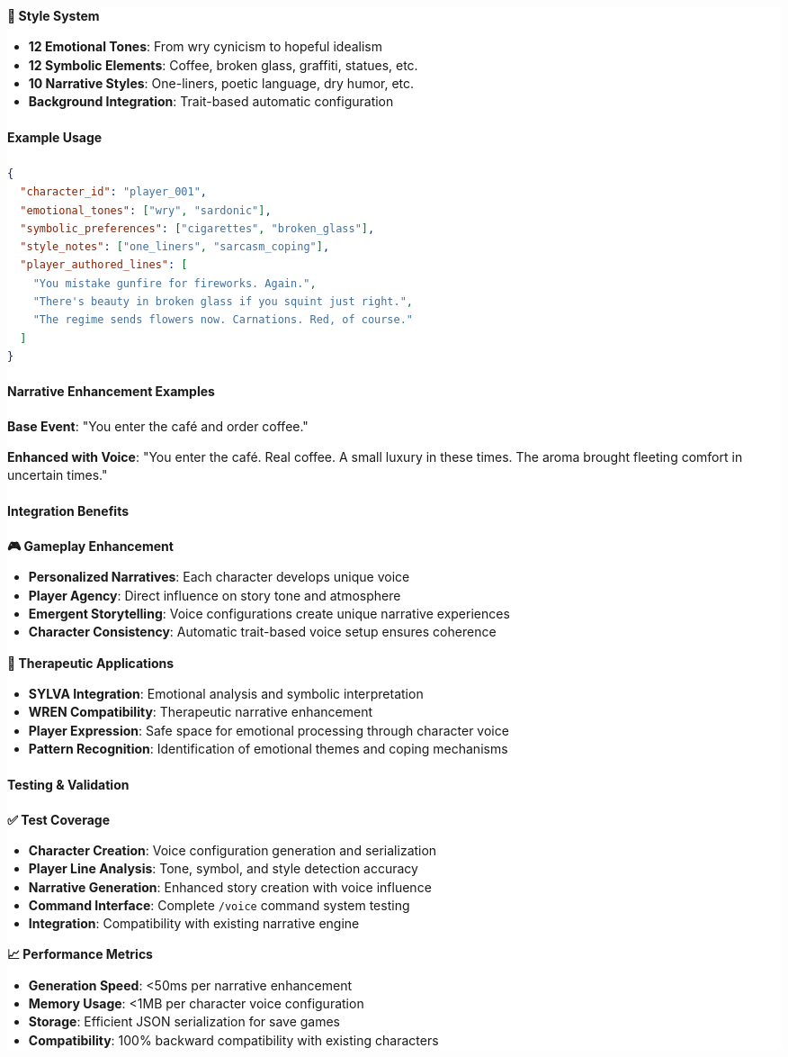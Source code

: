 **🎨 Style System**
- **12 Emotional Tones**: From wry cynicism to hopeful idealism
- **12 Symbolic Elements**: Coffee, broken glass, graffiti, statues, etc.
- **10 Narrative Styles**: One-liners, poetic language, dry humor, etc.
- **Background Integration**: Trait-based automatic configuration

#### Example Usage

```json
{
  "character_id": "player_001",
  "emotional_tones": ["wry", "sardonic"],
  "symbolic_preferences": ["cigarettes", "broken_glass"],
  "style_notes": ["one_liners", "sarcasm_coping"],
  "player_authored_lines": [
    "You mistake gunfire for fireworks. Again.",
    "There's beauty in broken glass if you squint just right.",
    "The regime sends flowers now. Carnations. Red, of course."
  ]
}
```

#### Narrative Enhancement Examples

**Base Event**: "You enter the café and order coffee."

**Enhanced with Voice**: "You enter the café. Real coffee. A small luxury in these times. The aroma brought fleeting comfort in uncertain times."

#### Integration Benefits

**🎮 Gameplay Enhancement**
- **Personalized Narratives**: Each character develops unique voice
- **Player Agency**: Direct influence on story tone and atmosphere
- **Emergent Storytelling**: Voice configurations create unique narrative experiences
- **Character Consistency**: Automatic trait-based voice setup ensures coherence

**🧠 Therapeutic Applications** 
- **SYLVA Integration**: Emotional analysis and symbolic interpretation
- **WREN Compatibility**: Therapeutic narrative enhancement
- **Player Expression**: Safe space for emotional processing through character voice
- **Pattern Recognition**: Identification of emotional themes and coping mechanisms

#### Testing & Validation

**✅ Test Coverage**
- **Character Creation**: Voice configuration generation and serialization
- **Player Line Analysis**: Tone, symbol, and style detection accuracy
- **Narrative Generation**: Enhanced story creation with voice influence  
- **Command Interface**: Complete `/voice` command system testing
- **Integration**: Compatibility with existing narrative engine

**📈 Performance Metrics**
- **Generation Speed**: <50ms per narrative enhancement
- **Memory Usage**: <1MB per character voice configuration
- **Storage**: Efficient JSON serialization for save games
- **Compatibility**: 100% backward compatibility with existing characters
